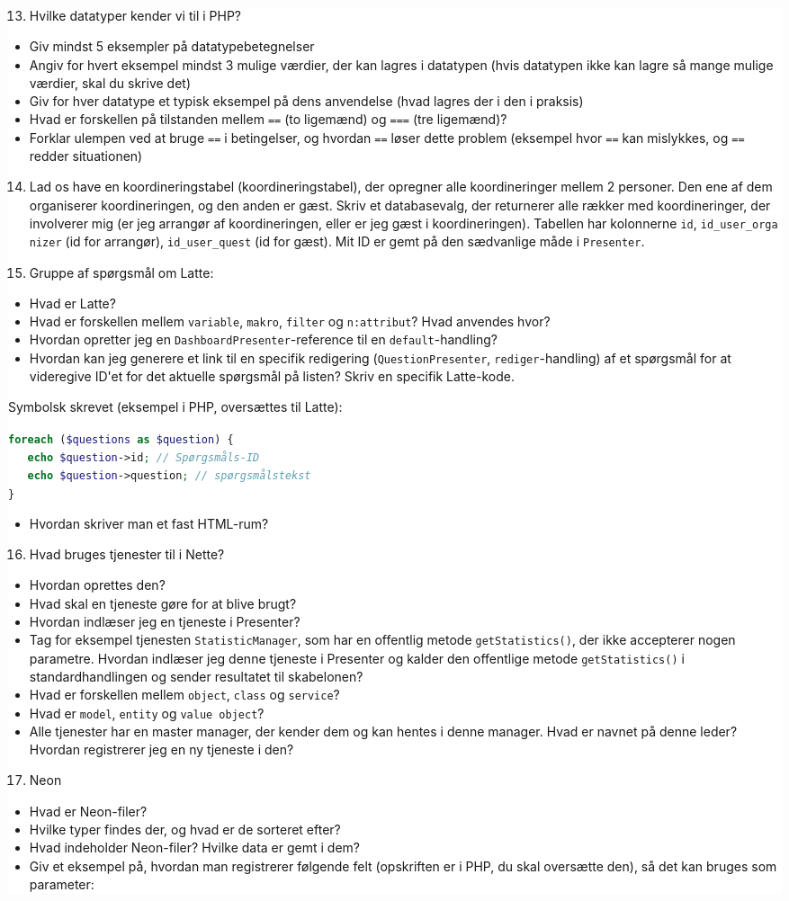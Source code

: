 
13. Hvilke datatyper kender vi til i PHP?
- Giv mindst 5 eksempler på datatypebetegnelser
- Angiv for hvert eksempel mindst 3 mulige værdier, der kan lagres i datatypen (hvis datatypen ikke kan lagre så mange mulige værdier, skal du skrive det)
- Giv for hver datatype et typisk eksempel på dens anvendelse (hvad lagres der i den i praksis)
- Hvad er forskellen på tilstanden mellem `==` (to ligemænd) og `===` (tre ligemænd)?
- Forklar ulempen ved at bruge `==` i betingelser, og hvordan `==` løser dette problem (eksempel hvor `==` kan mislykkes, og `==` redder situationen)


14. Lad os have en koordineringstabel (koordineringstabel), der opregner alle koordineringer mellem 2 personer. Den ene af dem organiserer koordineringen, og den anden er gæst. Skriv et databasevalg, der returnerer alle rækker med koordineringer, der involverer mig (er jeg arrangør af koordineringen, eller er jeg gæst i koordineringen). Tabellen har kolonnerne `id`, `id_user_organizer` (id for arrangør), `id_user_quest` (id for gæst). Mit ID er gemt på den sædvanlige måde i `Presenter`.


15. Gruppe af spørgsmål om Latte:
- Hvad er Latte?
- Hvad er forskellen mellem `variable`, `makro`, `filter` og `n:attribut`? Hvad anvendes hvor?
- Hvordan opretter jeg en `DashboardPresenter`-reference til en `default`-handling?
- Hvordan kan jeg generere et link til en specifik redigering (`QuestionPresenter`, `rediger`-handling) af et spørgsmål for at videregive ID'et for det aktuelle spørgsmål på listen? Skriv en specifik Latte-kode.

Symbolsk skrevet (eksempel i PHP, oversættes til Latte):

```php
foreach ($questions as $question) {
   echo $question->id; // Spørgsmåls-ID
   echo $question->question; // spørgsmålstekst
}
```

- Hvordan skriver man et fast HTML-rum?


16. Hvad bruges tjenester til i Nette?
- Hvordan oprettes den?
- Hvad skal en tjeneste gøre for at blive brugt?
- Hvordan indlæser jeg en tjeneste i Presenter?
- Tag for eksempel tjenesten `StatisticManager`, som har en offentlig metode `getStatistics()`, der ikke accepterer nogen parametre. Hvordan indlæser jeg denne tjeneste i Presenter og kalder den offentlige metode `getStatistics()` i standardhandlingen og sender resultatet til skabelonen?
- Hvad er forskellen mellem `object`, `class` og `service`?
- Hvad er `model`, `entity` og `value object`?
- Alle tjenester har en master manager, der kender dem og kan hentes i denne manager. Hvad er navnet på denne leder? Hvordan registrerer jeg en ny tjeneste i den?


17. Neon
- Hvad er Neon-filer?
- Hvilke typer findes der, og hvad er de sorteret efter?
- Hvad indeholder Neon-filer? Hvilke data er gemt i dem?
- Giv et eksempel på, hvordan man registrerer følgende felt (opskriften er i PHP, du skal oversætte den), så det kan bruges som parameter:
